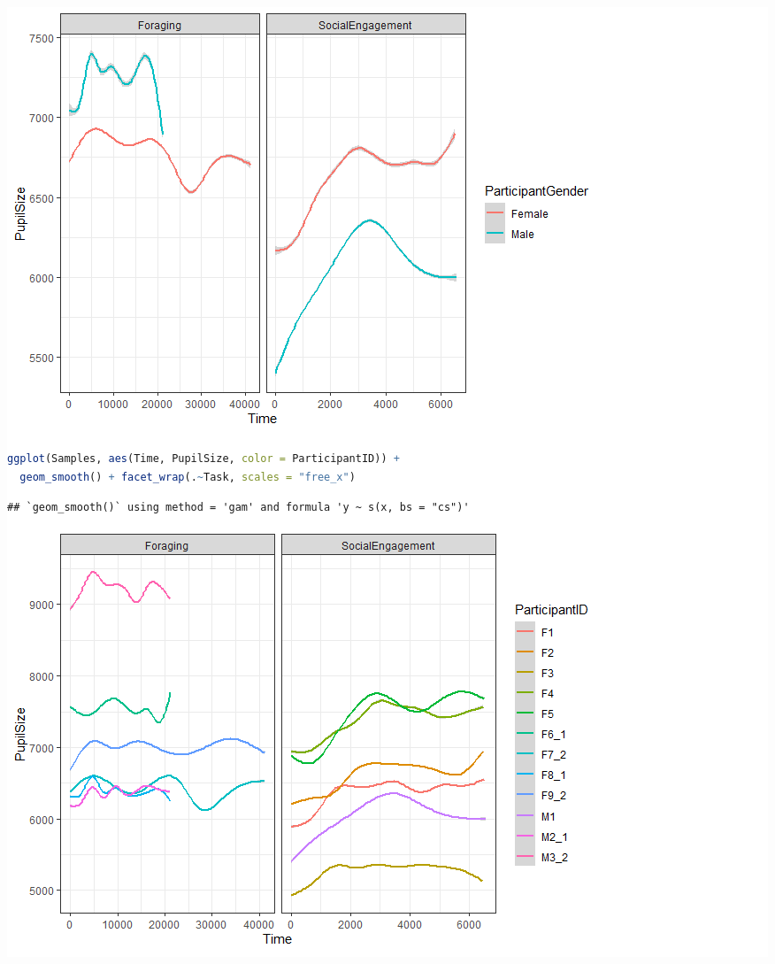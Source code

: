 ![](Data_visualizations_files/figure-markdown_github/unnamed-chunk-15-1.png)

``` r
ggplot(Samples, aes(Time, PupilSize, color = ParticipantID)) +
  geom_smooth() + facet_wrap(.~Task, scales = "free_x")
```

    ## `geom_smooth()` using method = 'gam' and formula 'y ~ s(x, bs = "cs")'

![](Data_visualizations_files/figure-markdown_github/unnamed-chunk-15-2.png)
